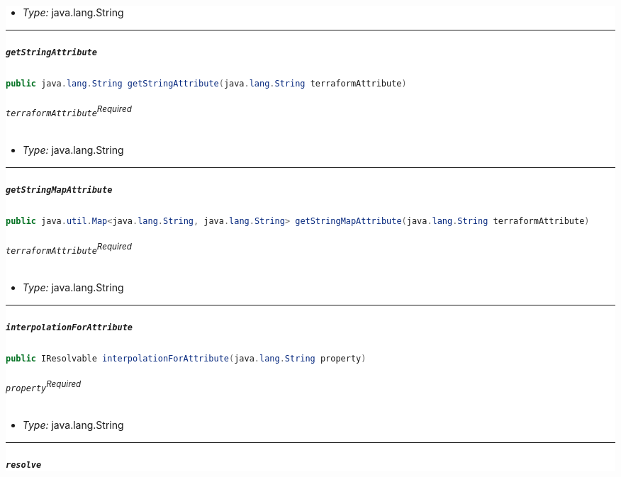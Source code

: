 - *Type:* java.lang.String

---

##### `getStringAttribute` <a name="getStringAttribute" id="@cdktf/provider-ionoscloud.apigateway.ApigatewayTimeoutsOutputReference.getStringAttribute"></a>

```java
public java.lang.String getStringAttribute(java.lang.String terraformAttribute)
```

###### `terraformAttribute`<sup>Required</sup> <a name="terraformAttribute" id="@cdktf/provider-ionoscloud.apigateway.ApigatewayTimeoutsOutputReference.getStringAttribute.parameter.terraformAttribute"></a>

- *Type:* java.lang.String

---

##### `getStringMapAttribute` <a name="getStringMapAttribute" id="@cdktf/provider-ionoscloud.apigateway.ApigatewayTimeoutsOutputReference.getStringMapAttribute"></a>

```java
public java.util.Map<java.lang.String, java.lang.String> getStringMapAttribute(java.lang.String terraformAttribute)
```

###### `terraformAttribute`<sup>Required</sup> <a name="terraformAttribute" id="@cdktf/provider-ionoscloud.apigateway.ApigatewayTimeoutsOutputReference.getStringMapAttribute.parameter.terraformAttribute"></a>

- *Type:* java.lang.String

---

##### `interpolationForAttribute` <a name="interpolationForAttribute" id="@cdktf/provider-ionoscloud.apigateway.ApigatewayTimeoutsOutputReference.interpolationForAttribute"></a>

```java
public IResolvable interpolationForAttribute(java.lang.String property)
```

###### `property`<sup>Required</sup> <a name="property" id="@cdktf/provider-ionoscloud.apigateway.ApigatewayTimeoutsOutputReference.interpolationForAttribute.parameter.property"></a>

- *Type:* java.lang.String

---

##### `resolve` <a name="resolve" id="@cdktf/provider-ionoscloud.apigateway.ApigatewayTimeoutsOutputReference.resolve"></a>
